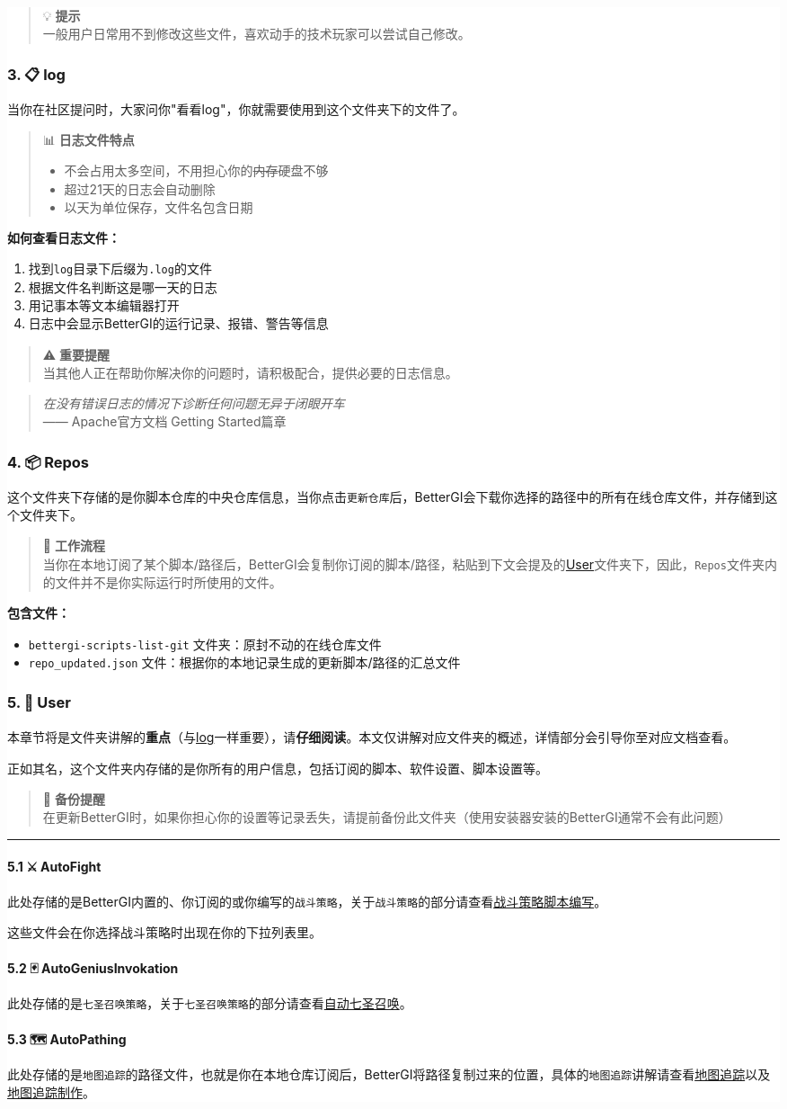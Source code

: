 > 💡 **提示**  
> 一般用户日常用不到修改这些文件，喜欢动手的技术玩家可以尝试自己修改。

### 3. 📋 log
当你在社区提问时，大家问你"看看log"，你就需要使用到这个文件夹下的文件了。

> 📊 **日志文件特点**  
> - 不会占用太多空间，不用担心你的~~内存~~硬盘不够
> - 超过21天的日志会自动删除
> - 以天为单位保存，文件名包含日期

**如何查看日志文件：**
1. 找到`log`目录下后缀为`.log`的文件
2. 根据文件名判断这是哪一天的日志
3. 用记事本等文本编辑器打开
4. 日志中会显示BetterGI的运行记录、报错、警告等信息

> ⚠️ **重要提醒**  
> 当其他人正在帮助你解决你的问题时，请积极配合，提供必要的日志信息。
 
> _在没有错误日志的情况下诊断任何问题无异于闭眼开车_  
> —— Apache官方文档 Getting Started篇章

### 4. 📦 Repos
这个文件夹下存储的是你脚本仓库的中央仓库信息，当你点击`更新仓库`后，BetterGI会下载你选择的路径中的所有在线仓库文件，并存储到这个文件夹下。  

> 🔄 **工作流程**  
> 当你在本地订阅了某个脚本/路径后，BetterGI会复制你订阅的脚本/路径，粘贴到下文会提及的[User](#5-user)文件夹下，因此，`Repos`文件夹内的文件并不是你实际运行时所使用的文件。

**包含文件：**
- `bettergi-scripts-list-git` 文件夹：原封不动的在线仓库文件
- `repo_updated.json` 文件：根据你的本地记录生成的更新脚本/路径的汇总文件

### 5. 👤 User
本章节将是文件夹讲解的**重点**（与[log](#3-log)一样重要），请**仔细阅读**。本文仅讲解对应文件夹的概述，详情部分会引导你至对应文档查看。    

正如其名，这个文件夹内存储的是你所有的用户信息，包括订阅的脚本、软件设置、脚本设置等。

> 💾 **备份提醒**  
> 在更新BetterGI时，如果你担心你的设置等记录丢失，请提前备份此文件夹（使用安装器安装的BetterGI通常不会有此问题）

---

#### 5.1 ⚔️ AutoFight
此处存储的是BetterGI内置的、你订阅的或你编写的`战斗策略`，关于`战斗策略`的部分请查看[战斗策略脚本编写](/feats/task/domain.html#战斗策略脚本编写)。 

这些文件会在你选择战斗策略时出现在你的下拉列表里。

#### 5.2 🃏 AutoGeniusInvokation
此处存储的是`七圣召唤策略`，关于`七圣召唤策略`的部分请查看[自动七圣召唤](/feats/task/tcg.html)。

#### 5.3 🗺️ AutoPathing
此处存储的是`地图追踪`的路径文件，也就是你在本地仓库订阅后，BetterGI将路径复制过来的位置，具体的`地图追踪`讲解请查看[地图追踪](/feats/autos/pathing.html)以及[地图追踪制作](/dev/pathing-dev.html)。
